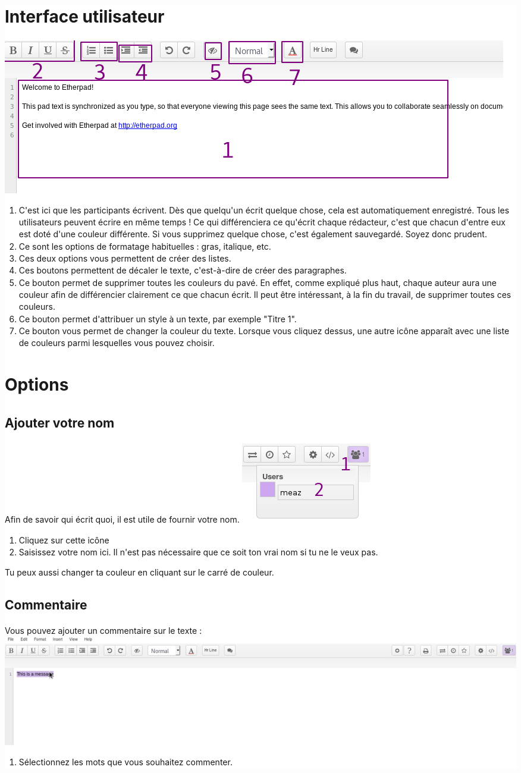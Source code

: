 # Interface utilisateur
![](en/01_UI.png)
1. C'est ici que les participants écrivent. Dès que quelqu'un écrit quelque chose, cela est automatiquement enregistré. Tous les utilisateurs peuvent écrire en même temps ! Ce qui différenciera ce qu'écrit chaque rédacteur, c'est que chacun d'entre eux est doté d'une couleur différente.
Si vous supprimez quelque chose, c'est également sauvegardé. Soyez donc prudent.
2. Ce sont les options de formatage habituelles : gras, italique, etc.
3. Ces deux options vous permettent de créer des listes.
4. Ces boutons permettent de décaler le texte, c'est-à-dire de créer des paragraphes.
5. Ce bouton permet de supprimer toutes les couleurs du pavé. En effet, comme expliqué plus haut, chaque auteur aura une couleur afin de différencier clairement ce que chacun écrit. Il peut être intéressant, à la fin du travail, de supprimer toutes ces couleurs.
6. Ce bouton permet d'attribuer un style à un texte, par exemple "Titre 1".
7. Ce bouton vous permet de changer la couleur du texte. Lorsque vous cliquez dessus, une autre icône apparaît avec une liste de couleurs parmi lesquelles vous pouvez choisir.

# Options
## Ajouter votre nom
Afin de savoir qui écrit quoi, il est utile de fournir votre nom.
![](en/02_name.png)
1. Cliquez sur cette icône
2. Saisissez votre nom ici. Il n'est pas nécessaire que ce soit ton vrai nom si tu ne le veux pas.

Tu peux aussi changer ta couleur en cliquant sur le carré de couleur.

## Commentaire
Vous pouvez ajouter un commentaire sur le texte :
![](en/comment.gif)
1. Sélectionnez les mots que vous souhaitez commenter.